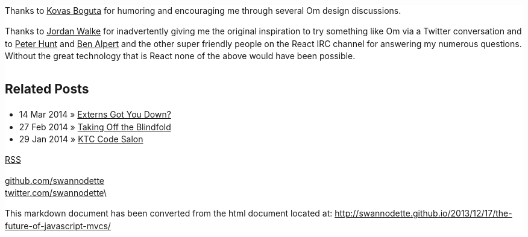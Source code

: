 Thanks to [Kovas Boguta](http://twitter.com/kovasb) for humoring and
encouraging me through several Om design discussions.

Thanks to [Jordan Walke](http://twitter.com/jordwalke) for inadvertently
giving me the original inspiration to try something like Om via a
Twitter conversation and to [Peter Hunt](http://twitter.com/floydophone)
and [Ben Alpert](http://github.com/spicyj) and the other super friendly
people on the React IRC channel for answering my numerous questions.
Without the great technology that is React none of the above would have
been possible.

Related Posts
-------------

-   14 Mar 2014 » [Externs Got You
    Down?](/2014/03/14/externs-got-you-down)
-   27 Feb 2014 » [Taking Off the
    Blindfold](/2014/02/27/taking-off-the-blindfold)
-   29 Jan 2014 » [KTC Code Salon](/2014/01/29/ktc-code-salon)

[RSS](http://swannodette.github.com/atom.xml) [](mailto:)

[github.com/swannodette](http://github.com/swannodette/)\
 [twitter.com/swannodette](http://twitter.com/swannodette/)\


This markdown document has been converted from the html document located at:
http://swannodette.github.io/2013/12/17/the-future-of-javascript-mvcs/
